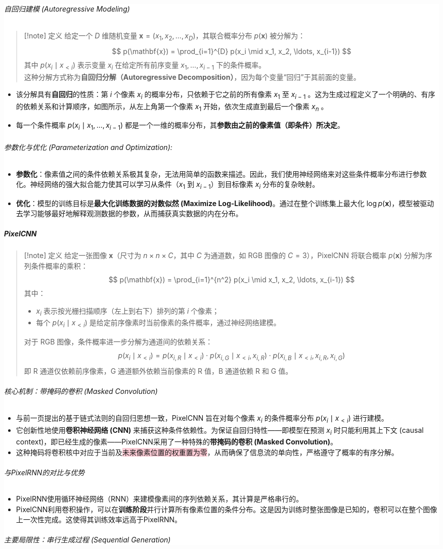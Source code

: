 ###### 自回归建模 (Autoregressive Modeling)

> [!note] 定义
> 给定一个 $D$ 维随机变量 $\mathbf{x} = (x_1, x_2, \ldots, x_D)$，其联合概率分布 $p(\mathbf{x})$ 被分解为：
> $$
> p(\mathbf{x}) = \prod_{i=1}^{D} p(x_i \mid x_1, x_2, \ldots, x_{i-1})
> $$
> 其中 $p(x_i \mid x_{<i})$ 表示变量 $x_i$ 在给定所有前序变量 $x_1, \ldots, x_{i-1}$ 下的条件概率。  
> 这种分解方式称为**自回归分解（Autoregressive Decomposition）**，因为每个变量“回归”于其前面的变量。

- 该分解具有**自回归**的性质：第 $i$ 个像素 $x_i$ 的概率分布，只依赖于它之前的所有像素 $x_1$ 至 $x_{i-1}$ 。这为生成过程定义了一个明确的、有序的依赖关系和计算顺序，如图所示，从左上角第一个像素 $x_1$ 开始，依次生成直到最后一个像素 $x_n$ 。

- 每一个条件概率 $p(x_i \mid x_1, \ldots, x_{i-1})$ 都是一个一维的概率分布，其**参数由之前的像素值（即条件）所决定**。

###### 参数化与优化 (Parameterization and Optimization):

- **参数化**：像素值之间的条件依赖关系极其复杂，无法用简单的函数来描述。因此，我们使用神经网络来对这些条件概率分布进行参数化。神经网络的强大拟合能力使其可以学习从条件（$x_1$ 到 $x_{i-1}$）到目标像素 $x_i$ 分布的复杂映射。

- **优化**：模型的训练目标是**最大化训练数据的对数似然 (Maximize Log-Likelihood)**。通过在整个训练集上最大化 $\log p(\mathbf{x})$，模型被驱动去学习能够最好地解释观测数据的参数，从而捕获真实数据的内在分布。

##### PixelCNN

> [!note] 定义
> 给定一张图像 $\mathbf{x}$（尺寸为 $n \times n \times C$，其中 $C$ 为通道数，如 RGB 图像的 $C = 3$），PixelCNN 将联合概率 $p(\mathbf{x})$ 分解为序列条件概率的乘积：
> $$
> p(\mathbf{x}) = \prod_{i=1}^{n^2} p(x_i \mid x_1, x_2, \ldots, x_{i-1})
> $$
> 其中：
> - $x_i$ 表示按光栅扫描顺序（左上到右下）排列的第 $i$ 个像素；
> - 每个 $p(x_i \mid x_{<i})$ 是给定前序像素时当前像素的条件概率，通过神经网络建模。
>
> 对于 RGB 图像，条件概率进一步分解为通道间的依赖关系：
> $$
> p(x_i \mid x_{<i}) = p(x_{i,R} \mid x_{<i}) \cdot p(x_{i,G} \mid x_{<i}, x_{i,R}) \cdot p(x_{i,B} \mid x_{<i}, x_{i,R}, x_{i,G})
> $$
> 即 R 通道仅依赖前序像素，G 通道额外依赖当前像素的 R 值，B 通道依赖 R 和 G 值。

###### 核心机制：带掩码的卷积 (Masked Convolution)

- 与前一页提出的基于链式法则的自回归思想一致，PixelCNN 旨在对每个像素 $x_i$ 的条件概率分布 $p(x_i \mid x_{<i})$ 进行建模。
- 它创新性地使用**卷积神经网络 (CNN)** 来捕获这种条件依赖性。为保证自回归特性——即模型在预测 $x_i$ 时只能利用其上下文 (causal context)，即已经生成的像素——PixelCNN采用了一种特殊的**带掩码的卷积 (Masked Convolution)**。
- 这种掩码将卷积核中对应于当前及<span style="background:rgba(252, 163, 180, 0.55)">未来像素位置的权重置为零</span>，从而确保了信息流的单向性，严格遵守了概率的有序分解。

###### 与PixelRNN的对比与优势

- PixelRNN使用循环神经网络（RNN）来建模像素间的序列依赖关系，其计算是严格串行的。
- PixelCNN利用卷积操作，可以在**训练阶段**并行计算所有像素位置的条件分布。这是因为训练时整张图像是已知的，卷积可以在整个图像上一次性完成。这使得其训练效率远高于PixelRNN。

###### 主要局限性：串行生成过程 (Sequential Generation)
